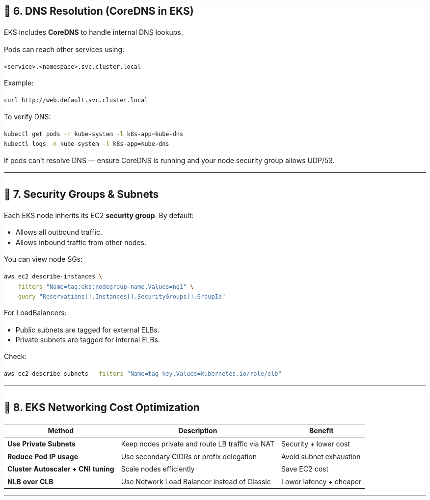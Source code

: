 ## 🧩 6. DNS Resolution (CoreDNS in EKS)

EKS includes **CoreDNS** to handle internal DNS lookups.

Pods can reach other services using:

```
<service>.<namespace>.svc.cluster.local
```

Example:

```
curl http://web.default.svc.cluster.local
```

To verify DNS:

```bash
kubectl get pods -n kube-system -l k8s-app=kube-dns
kubectl logs -n kube-system -l k8s-app=kube-dns
```

If pods can’t resolve DNS — ensure CoreDNS is running and your node security group allows UDP/53.

---

## 🧩 7. Security Groups & Subnets

Each EKS node inherits its EC2 **security group**.
By default:

* Allows all outbound traffic.
* Allows inbound traffic from other nodes.

You can view node SGs:

```bash
aws ec2 describe-instances \
  --filters "Name=tag:eks:nodegroup-name,Values=ng1" \
  --query "Reservations[].Instances[].SecurityGroups[].GroupId"
```

For LoadBalancers:

* Public subnets are tagged for external ELBs.
* Private subnets are tagged for internal ELBs.

Check:

```bash
aws ec2 describe-subnets --filters "Name=tag-key,Values=kubernetes.io/role/elb"
```

---

## 🧩 8. EKS Networking Cost Optimization

| Method                              | Description                                     | Benefit                 |
| ----------------------------------- | ----------------------------------------------- | ----------------------- |
| **Use Private Subnets**             | Keep nodes private and route LB traffic via NAT | Security + lower cost   |
| **Reduce Pod IP usage**             | Use secondary CIDRs or prefix delegation        | Avoid subnet exhaustion |
| **Cluster Autoscaler + CNI tuning** | Scale nodes efficiently                         | Save EC2 cost           |
| **NLB over CLB**                    | Use Network Load Balancer instead of Classic    | Lower latency + cheaper |

---